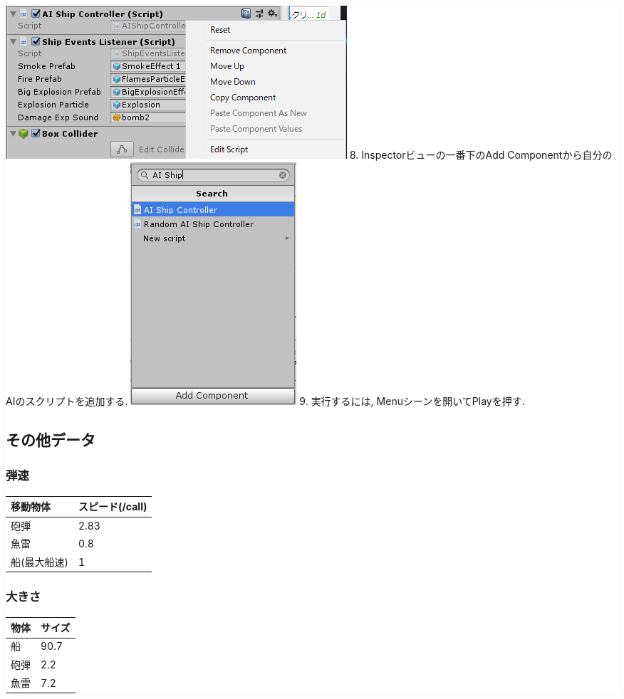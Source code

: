 ![](doc/re7.png)
8. Inspectorビューの一番下のAdd Componentから自分のAIのスクリプトを追加する.
![](doc/re8.png)
9. 実行するには, Menuシーンを開いてPlayを押す.

## その他データ
### 弾速

|移動物体|スピード(/call)|
|:-|:-|
|砲弾|2.83|
|魚雷|0.8|
|船(最大船速)|1|

### 大きさ

|物体|サイズ|
|:-|:-|
|船|90.7|
|砲弾|2.2|
|魚雷|7.2|
